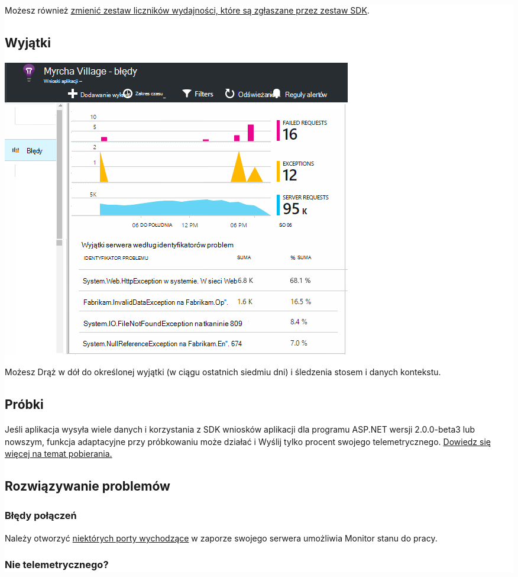 Możesz również [zmienić zestaw liczników wydajności, które są zgłaszane przez zestaw SDK](app-insights-configuration-with-applicationinsights-config.md#nuget-package-3). 


## <a name="exceptions"></a>Wyjątki

![Kliknij wykres wyjątki serwera](./media/app-insights-monitor-performance-live-website-now/appinsights-039-1exceptions.png)

Możesz Drąż w dół do określonej wyjątki (w ciągu ostatnich siedmiu dni) i śledzenia stosem i danych kontekstu.

## <a name="sampling"></a>Próbki

Jeśli aplikacja wysyła wiele danych i korzystania z SDK wniosków aplikacji dla programu ASP.NET wersji 2.0.0-beta3 lub nowszym, funkcja adaptacyjne przy próbkowaniu może działać i Wyślij tylko procent swojego telemetrycznego. [Dowiedz się więcej na temat pobierania.](app-insights-sampling.md)


## <a name="troubleshooting"></a>Rozwiązywanie problemów

### <a name="connection-errors"></a>Błędy połączeń

Należy otworzyć [niektórych porty wychodzące](app-insights-ip-addresses.md#outgoing-ports) w zaporze swojego serwera umożliwia Monitor stanu do pracy.

### <a name="no-telemetry"></a>Nie telemetrycznego?
